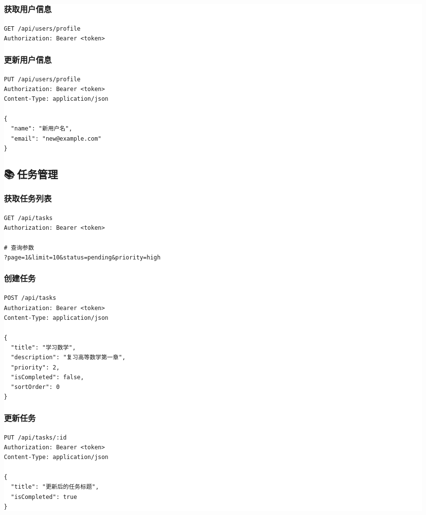 ### 获取用户信息
```http
GET /api/users/profile
Authorization: Bearer <token>
```

### 更新用户信息
```http
PUT /api/users/profile
Authorization: Bearer <token>
Content-Type: application/json

{
  "name": "新用户名",
  "email": "new@example.com"
}
```

## 📚 任务管理

### 获取任务列表
```http
GET /api/tasks
Authorization: Bearer <token>

# 查询参数
?page=1&limit=10&status=pending&priority=high
```

### 创建任务
```http
POST /api/tasks
Authorization: Bearer <token>
Content-Type: application/json

{
  "title": "学习数学",
  "description": "复习高等数学第一章",
  "priority": 2,
  "isCompleted": false,
  "sortOrder": 0
}
```

### 更新任务
```http
PUT /api/tasks/:id
Authorization: Bearer <token>
Content-Type: application/json

{
  "title": "更新后的任务标题",
  "isCompleted": true
}
```
